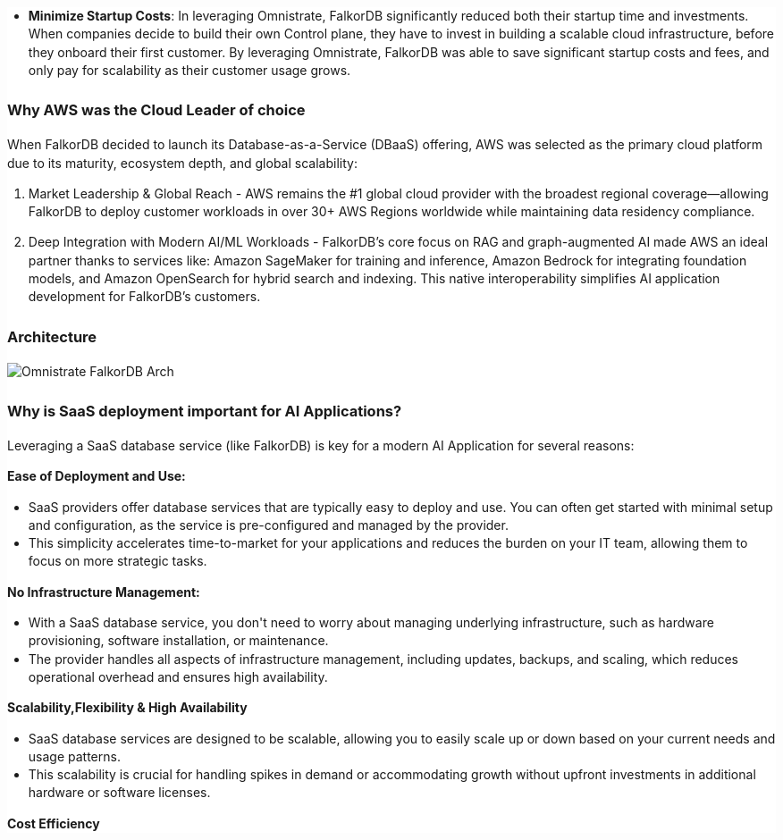 - **Minimize Startup Costs**: In leveraging Omnistrate, FalkorDB significantly reduced both their startup time and investments.  When companies decide to build their own Control plane, they have to invest in building a scalable cloud infrastructure, before they onboard their first customer.  By leveraging Omnistrate, FalkorDB was able to save significant startup costs and fees, and only pay for scalability as their customer usage grows.


### Why AWS was the Cloud Leader of choice


When FalkorDB decided to launch its Database-as-a-Service (DBaaS) offering, AWS was selected as the primary cloud platform due to its maturity, ecosystem depth, and global scalability:

1. Market Leadership & Global Reach - AWS remains the #1 global cloud provider with the broadest regional coverage—allowing FalkorDB to deploy customer workloads in over 30+ AWS Regions worldwide while maintaining data residency compliance.

2. Deep Integration with Modern AI/ML Workloads - FalkorDB’s core focus on RAG and graph-augmented AI made AWS an ideal partner thanks to services like: Amazon SageMaker for training and inference, Amazon Bedrock for integrating foundation models, and Amazon OpenSearch for hybrid search and indexing. This native interoperability simplifies AI application development for FalkorDB’s customers.


### Architecture


![Omnistrate FalkorDB Arch][7]


### Why is SaaS deployment important for AI Applications?


Leveraging a SaaS database service (like FalkorDB) is key for a modern AI Application for several reasons:

**Ease of Deployment and Use:**

- SaaS providers offer database services that are typically easy to deploy and use. You can often get started with minimal setup and configuration, as the service is pre-configured and managed by the provider.
- This simplicity accelerates time-to-market for your applications and reduces the burden on your IT team, allowing them to focus on more strategic tasks.

**No Infrastructure Management:**

- With a SaaS database service, you don't need to worry about managing underlying infrastructure, such as hardware provisioning, software installation, or maintenance.
- The provider handles all aspects of infrastructure management, including updates, backups, and scaling, which reduces operational overhead and ensures high availability.

**Scalability,Flexibility & High Availability**

- SaaS database services are designed to be scalable, allowing you to easily scale up or down based on your current needs and usage patterns.
- This scalability is crucial for handling spikes in demand or accommodating growth without upfront investments in additional hardware or software licenses.

**Cost Efficiency**


  [1]: /images/posts/aws-and-omnistrate-partnered-to-bring-falkordb-managed-cloud-service-1.jpg
  [7]: /images/posts/aws-and-omnistrate-partnered-to-bring-falkordb-managed-cloud-service-2.png
  [2]: https://app.falkordb.cloud/signin
  [3]: https://www.falkordb.com/
  [4]: https://www.omnistrate.com/
  [5]: https://www.linkedin.com/in/guykorland/
  [6]: /images/posts/aws-and-omnistrate-partnered-to-bring-falkordb-managed-cloud-service-3.png